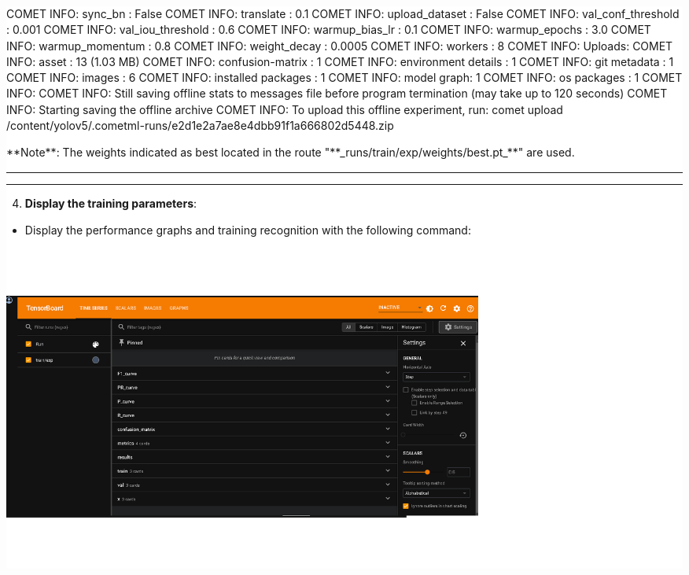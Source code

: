 COMET INFO: sync_bn : False
COMET INFO: translate : 0.1
COMET INFO: upload_dataset : False
COMET INFO: val_conf_threshold : 0.001
COMET INFO: val_iou_threshold : 0.6
COMET INFO: warmup_bias_lr : 0.1
COMET INFO: warmup_epochs : 3.0
COMET INFO: warmup_momentum : 0.8
COMET INFO: weight_decay : 0.0005
COMET INFO: workers : 8
COMET INFO: Uploads:
COMET INFO: asset : 13 (1.03 MB)
COMET INFO: confusion-matrix : 1
COMET INFO: environment details : 1
COMET INFO: git metadata : 1
COMET INFO: images : 6
COMET INFO: installed packages : 1
COMET INFO: model graph: 1
COMET INFO: os packages : 1
COMET INFO: 
COMET INFO: Still saving offline stats to messages file before program termination (may take up to 120 seconds)
COMET INFO: Starting saving the offline archive
COMET INFO: To upload this offline experiment, run:
comet upload /content/yolov5/.cometml-runs/e2d1e2a7ae8e4dbb91f1a666802d5448.zip</p>

<p></p>
**Note**: The weights indicated as best located in the route "**_runs/train/exp/weights/best.pt_**" are used.

---
---
4. **Display the training parameters**: 

- Display the performance graphs and training recognition with the following command:
<p></p>
<img src="images/visualizar.png" width="600" height="400">
<p></p>
    